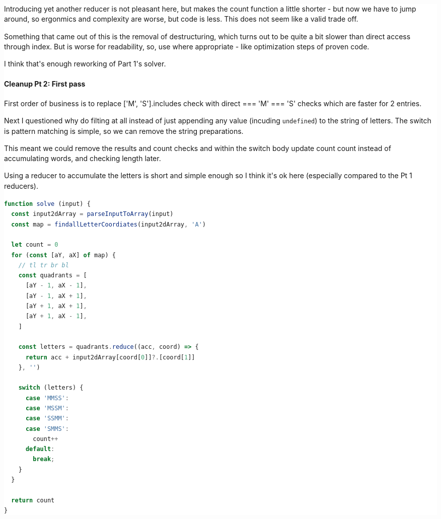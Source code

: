 ```js
```

Introducing yet another reducer is not pleasant here, but makes the count function a little shorter - but now we have to jump around, so ergonmics and complexity are worse, but code is less. This does not seem like a valid trade off.

Something that came out of this is the removal of destructuring, which turns out to be quite a bit slower than direct access through index. But is worse for readability, so, use where appropriate - like optimization steps of proven code.

I think that's enough reworking of Part 1's solver.


#### Cleanup Pt 2: First pass

First order of business is to replace ['M', 'S'].includes check with direct === 'M' === 'S' checks which are faster for 2 entries.

Next I questioned why do filting at all instead of just appending any value (incuding `undefined`) to the string of letters. The switch is pattern matching is simple, so we can remove the string preparations.

This meant we could remove the results and count checks and within the switch body update count count instead of accumulating words, and checking length later.

Using a reducer to accumulate the letters is short and simple enough so I think it's ok here (especially compared to the Pt 1 reducers).

```js
function solve (input) {
  const input2dArray = parseInputToArray(input)
  const map = findallLetterCoordiates(input2dArray, 'A')

  let count = 0
  for (const [aY, aX] of map) {
    // tl tr br bl
    const quadrants = [
      [aY - 1, aX - 1],
      [aY - 1, aX + 1],
      [aY + 1, aX + 1],
      [aY + 1, aX - 1],
    ]

    const letters = quadrants.reduce((acc, coord) => {
      return acc + input2dArray[coord[0]]?.[coord[1]]
    }, '')

    switch (letters) {
      case 'MMSS':
      case 'MSSM':
      case 'SSMM':
      case 'SMMS':
        count++
      default:
        break;
    }
  }

  return count
}
```
